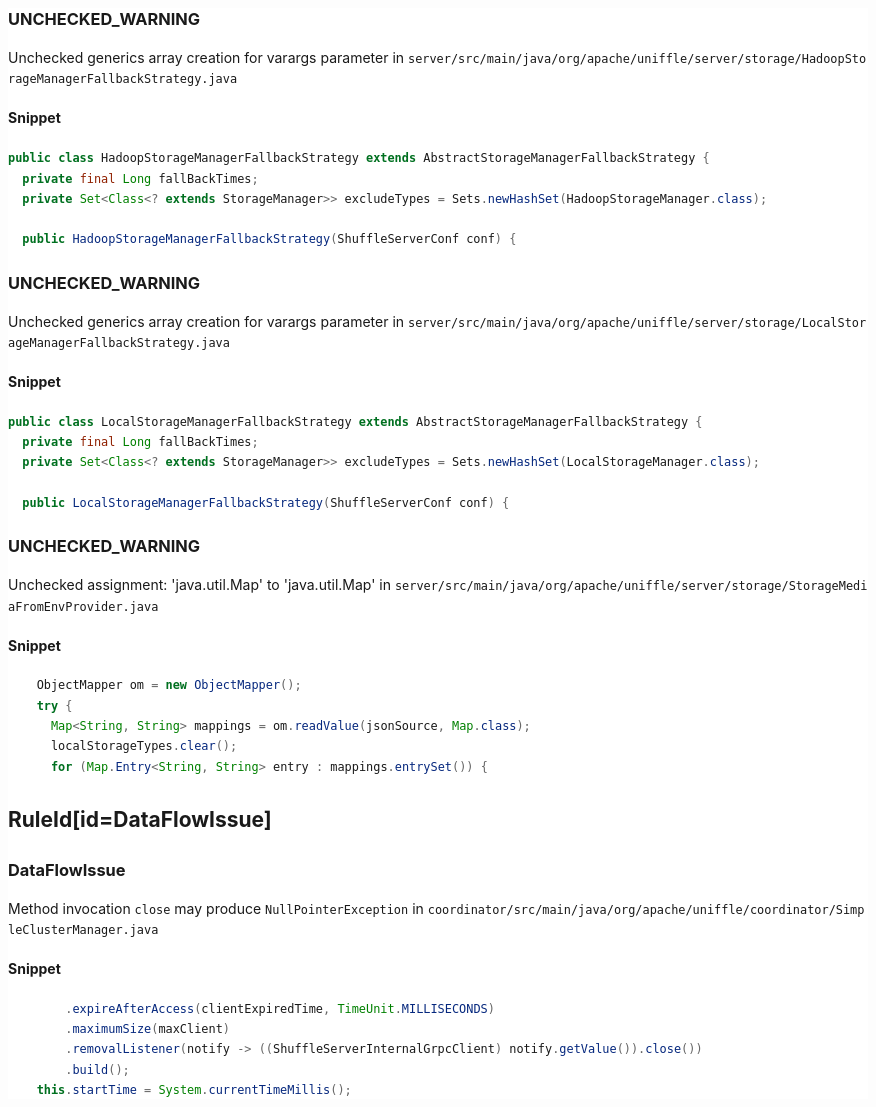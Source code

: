 ### UNCHECKED_WARNING
Unchecked generics array creation for varargs parameter
in `server/src/main/java/org/apache/uniffle/server/storage/HadoopStorageManagerFallbackStrategy.java`
#### Snippet
```java
public class HadoopStorageManagerFallbackStrategy extends AbstractStorageManagerFallbackStrategy {
  private final Long fallBackTimes;
  private Set<Class<? extends StorageManager>> excludeTypes = Sets.newHashSet(HadoopStorageManager.class);

  public HadoopStorageManagerFallbackStrategy(ShuffleServerConf conf) {
```

### UNCHECKED_WARNING
Unchecked generics array creation for varargs parameter
in `server/src/main/java/org/apache/uniffle/server/storage/LocalStorageManagerFallbackStrategy.java`
#### Snippet
```java
public class LocalStorageManagerFallbackStrategy extends AbstractStorageManagerFallbackStrategy {
  private final Long fallBackTimes;
  private Set<Class<? extends StorageManager>> excludeTypes = Sets.newHashSet(LocalStorageManager.class);

  public LocalStorageManagerFallbackStrategy(ShuffleServerConf conf) {
```

### UNCHECKED_WARNING
Unchecked assignment: 'java.util.Map' to 'java.util.Map'
in `server/src/main/java/org/apache/uniffle/server/storage/StorageMediaFromEnvProvider.java`
#### Snippet
```java
    ObjectMapper om = new ObjectMapper();
    try {
      Map<String, String> mappings = om.readValue(jsonSource, Map.class);
      localStorageTypes.clear();
      for (Map.Entry<String, String> entry : mappings.entrySet()) {
```

## RuleId[id=DataFlowIssue]
### DataFlowIssue
Method invocation `close` may produce `NullPointerException`
in `coordinator/src/main/java/org/apache/uniffle/coordinator/SimpleClusterManager.java`
#### Snippet
```java
        .expireAfterAccess(clientExpiredTime, TimeUnit.MILLISECONDS)
        .maximumSize(maxClient)
        .removalListener(notify -> ((ShuffleServerInternalGrpcClient) notify.getValue()).close())
        .build();
    this.startTime = System.currentTimeMillis();
```
